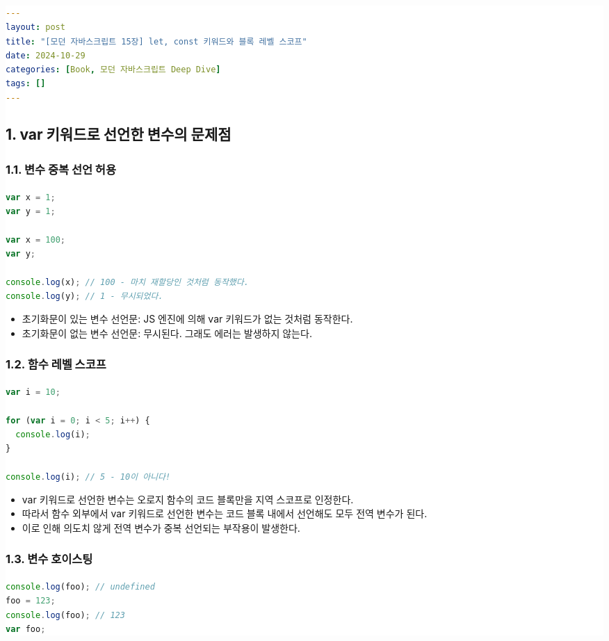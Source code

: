 ```yaml
---
layout: post
title: "[모던 자바스크립트 15장] let, const 키워드와 블록 레벨 스코프"
date: 2024-10-29
categories: [Book, 모던 자바스크립트 Deep Dive]
tags: []
---
```


## 1. var 키워드로 선언한 변수의 문제점

### 1.1. 변수 중복 선언 허용

```javascript
var x = 1;
var y = 1;

var x = 100;
var y;

console.log(x); // 100 - 마치 재할당인 것처럼 동작했다.
console.log(y); // 1 - 무시되었다.
```

- 초기화문이 있는 변수 선언문: JS 엔진에 의해 var 키워드가 없는 것처럼 동작한다.
- 초기화문이 없는 변수 선언문: 무시된다. 그래도 에러는 발생하지 않는다.

### 1.2. 함수 레벨 스코프

```javascript
var i = 10;

for (var i = 0; i < 5; i++) {
  console.log(i);
}

console.log(i); // 5 - 10이 아니다!
```

- var 키워드로 선언한 변수는 오로지 함수의 코드 블록만을 지역 스코프로 인정한다.
- 따라서 함수 외부에서 var 키워드로 선언한 변수는 코드 블록 내에서 선언해도 모두 전역 변수가 된다.
- 이로 인해 의도치 않게 전역 변수가 중복 선언되는 부작용이 발생한다.

### 1.3. 변수 호이스팅

```javascript
console.log(foo); // undefined
foo = 123;
console.log(foo); // 123
var foo;
```
